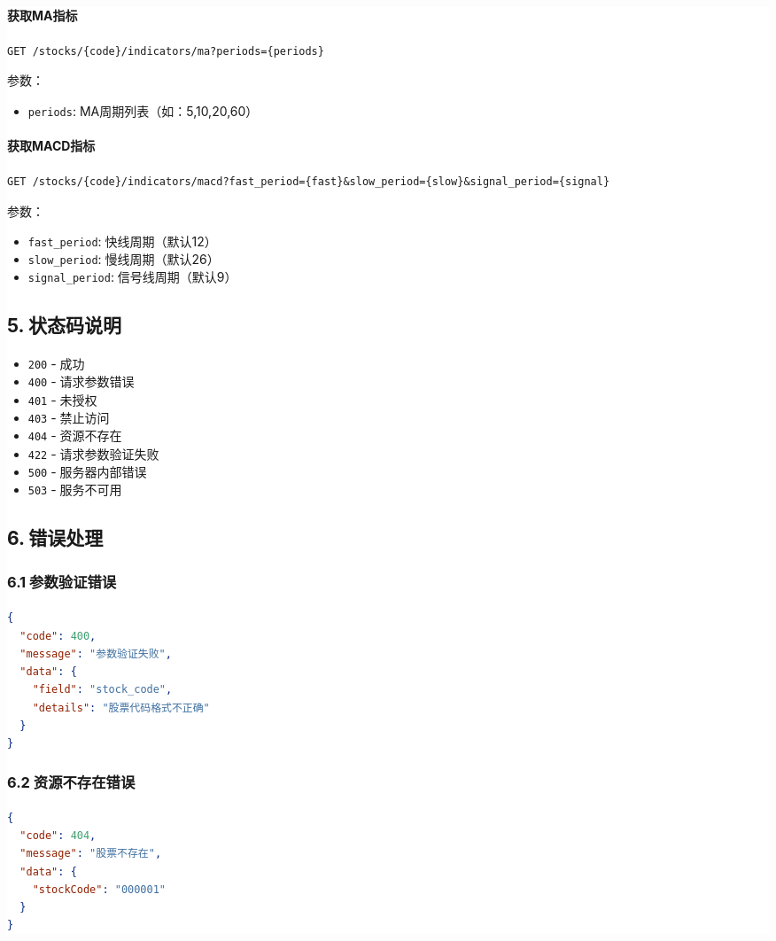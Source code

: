 #### 获取MA指标
```
GET /stocks/{code}/indicators/ma?periods={periods}
```

参数：
- `periods`: MA周期列表（如：5,10,20,60）

#### 获取MACD指标
```
GET /stocks/{code}/indicators/macd?fast_period={fast}&slow_period={slow}&signal_period={signal}
```

参数：
- `fast_period`: 快线周期（默认12）
- `slow_period`: 慢线周期（默认26）
- `signal_period`: 信号线周期（默认9）

## 5. 状态码说明

- `200` - 成功
- `400` - 请求参数错误
- `401` - 未授权
- `403` - 禁止访问
- `404` - 资源不存在
- `422` - 请求参数验证失败
- `500` - 服务器内部错误
- `503` - 服务不可用

## 6. 错误处理

### 6.1 参数验证错误

```json
{
  "code": 400,
  "message": "参数验证失败",
  "data": {
    "field": "stock_code",
    "details": "股票代码格式不正确"
  }
}
```

### 6.2 资源不存在错误

```json
{
  "code": 404,
  "message": "股票不存在",
  "data": {
    "stockCode": "000001"
  }
}
```
